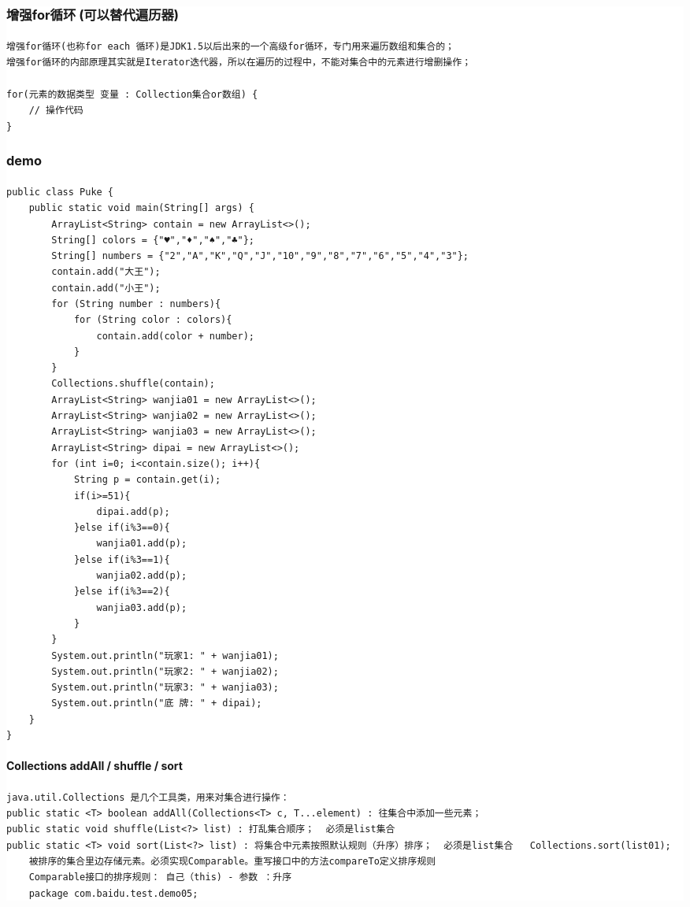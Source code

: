 ### 增强for循环 (可以替代遍历器)
    增强for循环(也称for each 循环)是JDK1.5以后出来的一个高级for循环，专门用来遍历数组和集合的；
    增强for循环的内部原理其实就是Iterator迭代器，所以在遍历的过程中，不能对集合中的元素进行增删操作；
    
    for(元素的数据类型 变量 : Collection集合or数组) {
        // 操作代码
    }

### demo

    public class Puke {
        public static void main(String[] args) {
            ArrayList<String> contain = new ArrayList<>();
            String[] colors = {"♥","♦","♠","♣"};
            String[] numbers = {"2","A","K","Q","J","10","9","8","7","6","5","4","3"};
            contain.add("大王");
            contain.add("小王");
            for (String number : numbers){
                for (String color : colors){
                    contain.add(color + number);
                }
            }
            Collections.shuffle(contain);
            ArrayList<String> wanjia01 = new ArrayList<>();
            ArrayList<String> wanjia02 = new ArrayList<>();
            ArrayList<String> wanjia03 = new ArrayList<>();
            ArrayList<String> dipai = new ArrayList<>();
            for (int i=0; i<contain.size(); i++){
                String p = contain.get(i);
                if(i>=51){
                    dipai.add(p);
                }else if(i%3==0){
                    wanjia01.add(p);
                }else if(i%3==1){
                    wanjia02.add(p);
                }else if(i%3==2){
                    wanjia03.add(p);
                }
            }
            System.out.println("玩家1: " + wanjia01);
            System.out.println("玩家2: " + wanjia02);
            System.out.println("玩家3: " + wanjia03);
            System.out.println("底 牌: " + dipai);
        }
    }

#### Collections addAll / shuffle / sort
    java.util.Collections 是几个工具类，用来对集合进行操作：
    public static <T> boolean addAll(Collections<T> c, T...element) : 往集合中添加一些元素；
    public static void shuffle(List<?> list) : 打乱集合顺序；  必须是list集合
    public static <T> void sort(List<?> list) : 将集合中元素按照默认规则（升序）排序；  必须是list集合   Collections.sort(list01);
        被排序的集合里边存储元素。必须实现Comparable。重写接口中的方法compareTo定义排序规则
        Comparable接口的排序规则： 自己（this) - 参数 ：升序
        package com.baidu.test.demo05;
    